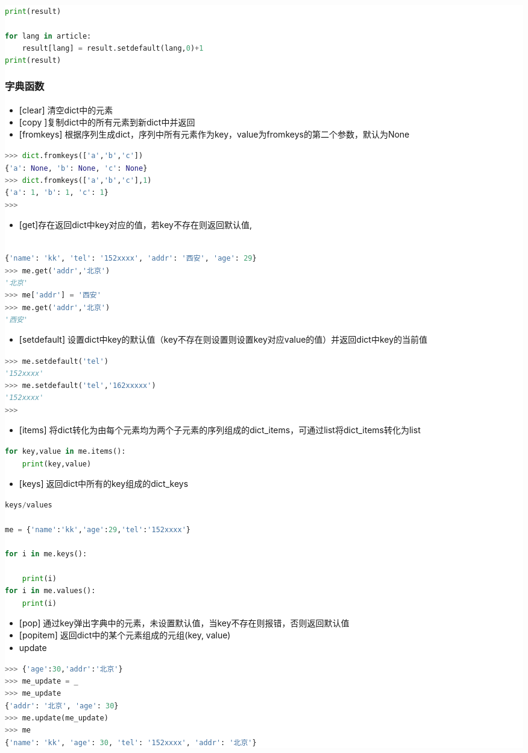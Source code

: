 ```python
print(result)

for lang in article:
    result[lang] = result.setdefault(lang,0)+1
print(result)
```


### 字典函数
- [clear] 清空dict中的元素
- [copy ]复制dict中的所有元素到新dict中并返回
- [fromkeys] 根据序列生成dict，序列中所有元素作为key，value为fromkeys的第二个参数，默认为None
```python
>>> dict.fromkeys(['a','b','c'])
{'a': None, 'b': None, 'c': None}
>>> dict.fromkeys(['a','b','c'],1)
{'a': 1, 'b': 1, 'c': 1}
>>>
```
- [get]存在返回dict中key对应的值，若key不存在则返回默认值,
```python

{'name': 'kk', 'tel': '152xxxx', 'addr': '西安', 'age': 29}
>>> me.get('addr','北京')
'北京'
>>> me['addr'] = '西安'
>>> me.get('addr','北京')
'西安'
```
- [setdefault] 设置dict中key的默认值（key不存在则设置则设置key对应value的值）并返回dict中key的当前值

```python
>>> me.setdefault('tel')
'152xxxx'
>>> me.setdefault('tel','162xxxxx')
'152xxxx'
>>>
```
- [items] 将dict转化为由每个元素均为两个子元素的序列组成的dict_items，可通过list将dict_items转化为list
```python
for key,value in me.items():
    print(key,value)
```
- [keys] 返回dict中所有的key组成的dict_keys
```python
keys/values

me = {'name':'kk','age':29,'tel':'152xxxx'}

for i in me.keys():

    print(i)
for i in me.values():
    print(i)
 ```
- [pop] 通过key弹出字典中的元素，未设置默认值，当key不存在则报错，否则返回默认值
- [popitem] 返回dict中的某个元素组成的元组(key, value)
- update
```python
>>> {'age':30,'addr':'北京'}
>>> me_update = _
>>> me_update
{'addr': '北京', 'age': 30}
>>> me.update(me_update)
>>> me
{'name': 'kk', 'age': 30, 'tel': '152xxxx', 'addr': '北京'}
```